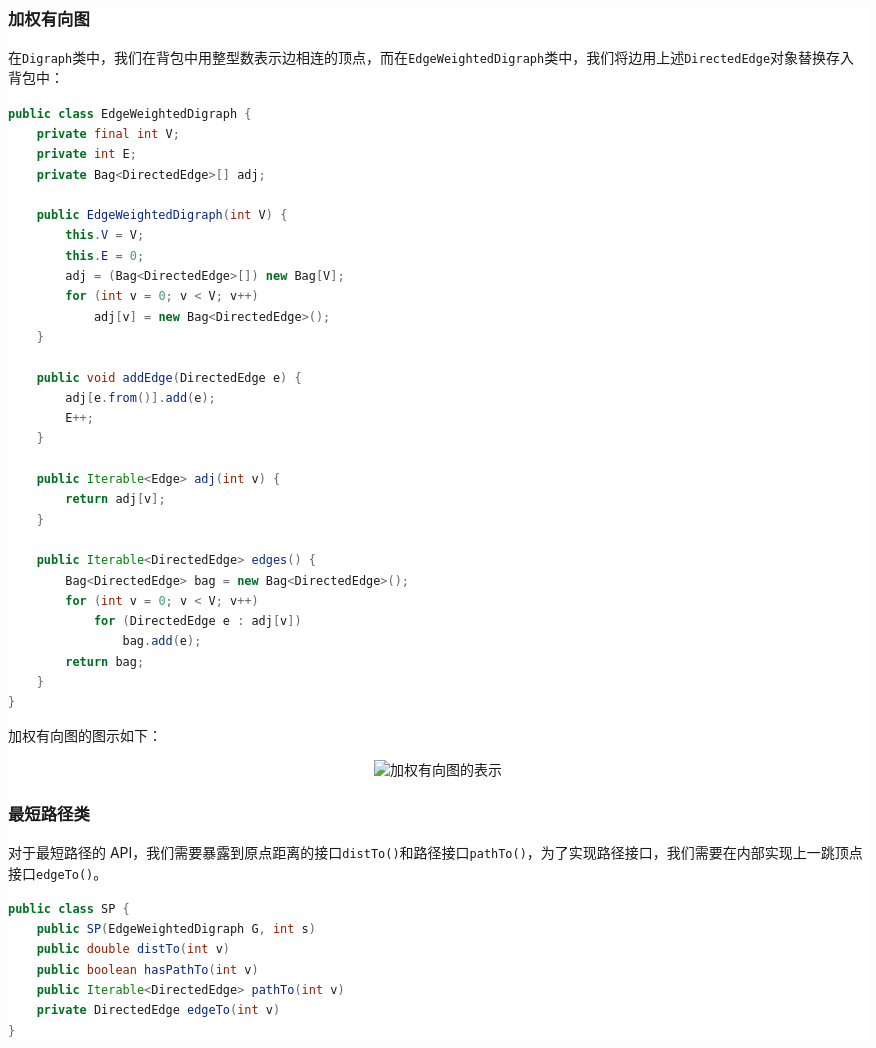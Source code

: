 ### 加权有向图

在`Digraph`类中，我们在背包中用整型数表示边相连的顶点，而在`EdgeWeightedDigraph`类中，我们将边用上述`DirectedEdge`对象替换存入背包中：

```Java
public class EdgeWeightedDigraph {
    private final int V;
    private int E;
    private Bag<DirectedEdge>[] adj;

    public EdgeWeightedDigraph(int V) {
        this.V = V;
        this.E = 0;
        adj = (Bag<DirectedEdge>[]) new Bag[V];
        for (int v = 0; v < V; v++)
            adj[v] = new Bag<DirectedEdge>();
    }

    public void addEdge(DirectedEdge e) {
        adj[e.from()].add(e);
        E++;
    }

    public Iterable<Edge> adj(int v) {
        return adj[v];
    }

    public Iterable<DirectedEdge> edges() {
        Bag<DirectedEdge> bag = new Bag<DirectedEdge>();
        for (int v = 0; v < V; v++)
            for (DirectedEdge e : adj[v])
                bag.add(e);
        return bag;
    }
}
```

加权有向图的图示如下：

<div align="center">  
<img
    src="http://images.herculas.cn/image/blog/algorithms/graph4/edge-weighted%20digraph.png"
    width="50%"
    alt="加权有向图的表示"
/>
</div>

### 最短路径类

对于最短路径的 API，我们需要暴露到原点距离的接口`distTo()`和路径接口`pathTo()`，为了实现路径接口，我们需要在内部实现上一跳顶点接口`edgeTo()`。

```Java
public class SP {
    public SP(EdgeWeightedDigraph G, int s)
    public double distTo(int v)
    public boolean hasPathTo(int v)
    public Iterable<DirectedEdge> pathTo(int v)
    private DirectedEdge edgeTo(int v)
}
```
